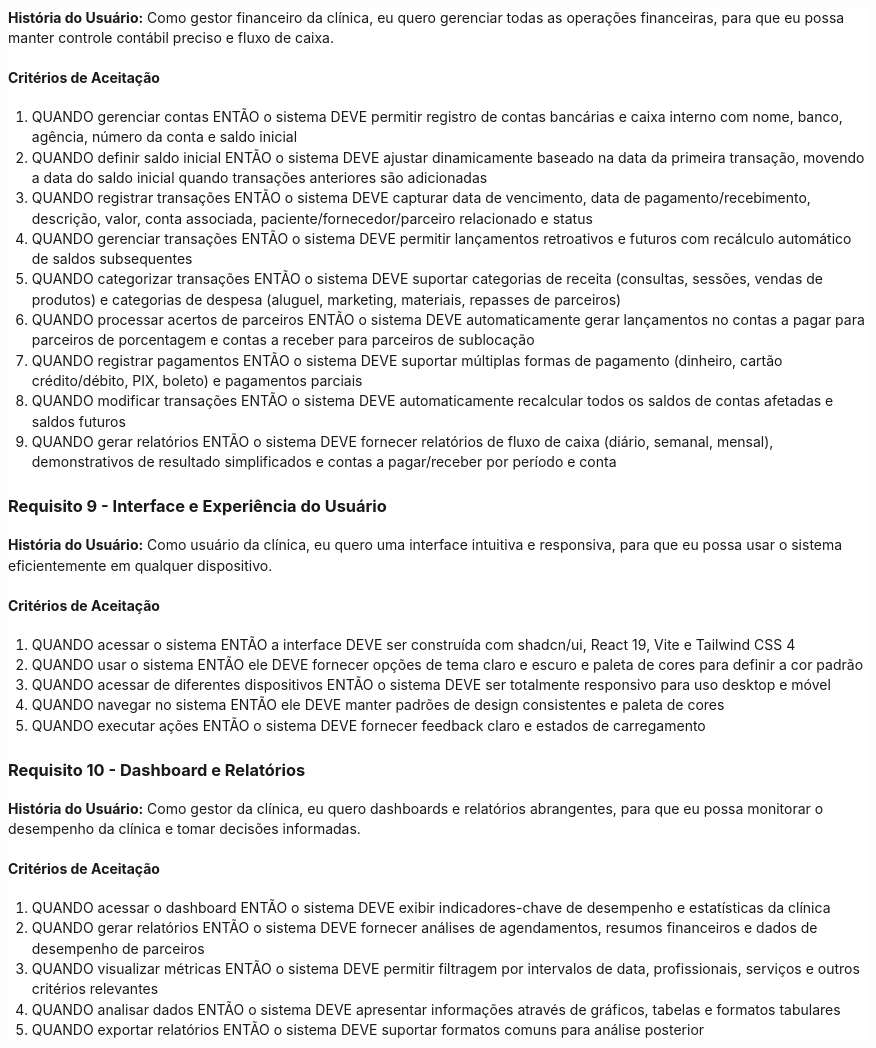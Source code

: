 **História do Usuário:** Como gestor financeiro da clínica, eu quero gerenciar todas as operações financeiras, para que eu possa manter controle contábil preciso e fluxo de caixa.

#### Critérios de Aceitação

1. QUANDO gerenciar contas ENTÃO o sistema DEVE permitir registro de contas bancárias e caixa interno com nome, banco, agência, número da conta e saldo inicial
2. QUANDO definir saldo inicial ENTÃO o sistema DEVE ajustar dinamicamente baseado na data da primeira transação, movendo a data do saldo inicial quando transações anteriores são adicionadas
3. QUANDO registrar transações ENTÃO o sistema DEVE capturar data de vencimento, data de pagamento/recebimento, descrição, valor, conta associada, paciente/fornecedor/parceiro relacionado e status
4. QUANDO gerenciar transações ENTÃO o sistema DEVE permitir lançamentos retroativos e futuros com recálculo automático de saldos subsequentes
5. QUANDO categorizar transações ENTÃO o sistema DEVE suportar categorias de receita (consultas, sessões, vendas de produtos) e categorias de despesa (aluguel, marketing, materiais, repasses de parceiros)
6. QUANDO processar acertos de parceiros ENTÃO o sistema DEVE automaticamente gerar lançamentos no contas a pagar para parceiros de porcentagem e contas a receber para parceiros de sublocação
7. QUANDO registrar pagamentos ENTÃO o sistema DEVE suportar múltiplas formas de pagamento (dinheiro, cartão crédito/débito, PIX, boleto) e pagamentos parciais
8. QUANDO modificar transações ENTÃO o sistema DEVE automaticamente recalcular todos os saldos de contas afetadas e saldos futuros
9. QUANDO gerar relatórios ENTÃO o sistema DEVE fornecer relatórios de fluxo de caixa (diário, semanal, mensal), demonstrativos de resultado simplificados e contas a pagar/receber por período e conta

### Requisito 9 - Interface e Experiência do Usuário

**História do Usuário:** Como usuário da clínica, eu quero uma interface intuitiva e responsiva, para que eu possa usar o sistema eficientemente em qualquer dispositivo.

#### Critérios de Aceitação

1. QUANDO acessar o sistema ENTÃO a interface DEVE ser construída com shadcn/ui, React 19, Vite e Tailwind CSS 4
2. QUANDO usar o sistema ENTÃO ele DEVE fornecer opções de tema claro e escuro e paleta de cores para definir a cor padrão
3. QUANDO acessar de diferentes dispositivos ENTÃO o sistema DEVE ser totalmente responsivo para uso desktop e móvel
4. QUANDO navegar no sistema ENTÃO ele DEVE manter padrões de design consistentes e paleta de cores
5. QUANDO executar ações ENTÃO o sistema DEVE fornecer feedback claro e estados de carregamento

### Requisito 10 - Dashboard e Relatórios

**História do Usuário:** Como gestor da clínica, eu quero dashboards e relatórios abrangentes, para que eu possa monitorar o desempenho da clínica e tomar decisões informadas.

#### Critérios de Aceitação

1. QUANDO acessar o dashboard ENTÃO o sistema DEVE exibir indicadores-chave de desempenho e estatísticas da clínica
2. QUANDO gerar relatórios ENTÃO o sistema DEVE fornecer análises de agendamentos, resumos financeiros e dados de desempenho de parceiros
3. QUANDO visualizar métricas ENTÃO o sistema DEVE permitir filtragem por intervalos de data, profissionais, serviços e outros critérios relevantes
4. QUANDO analisar dados ENTÃO o sistema DEVE apresentar informações através de gráficos, tabelas e formatos tabulares
5. QUANDO exportar relatórios ENTÃO o sistema DEVE suportar formatos comuns para análise posterior